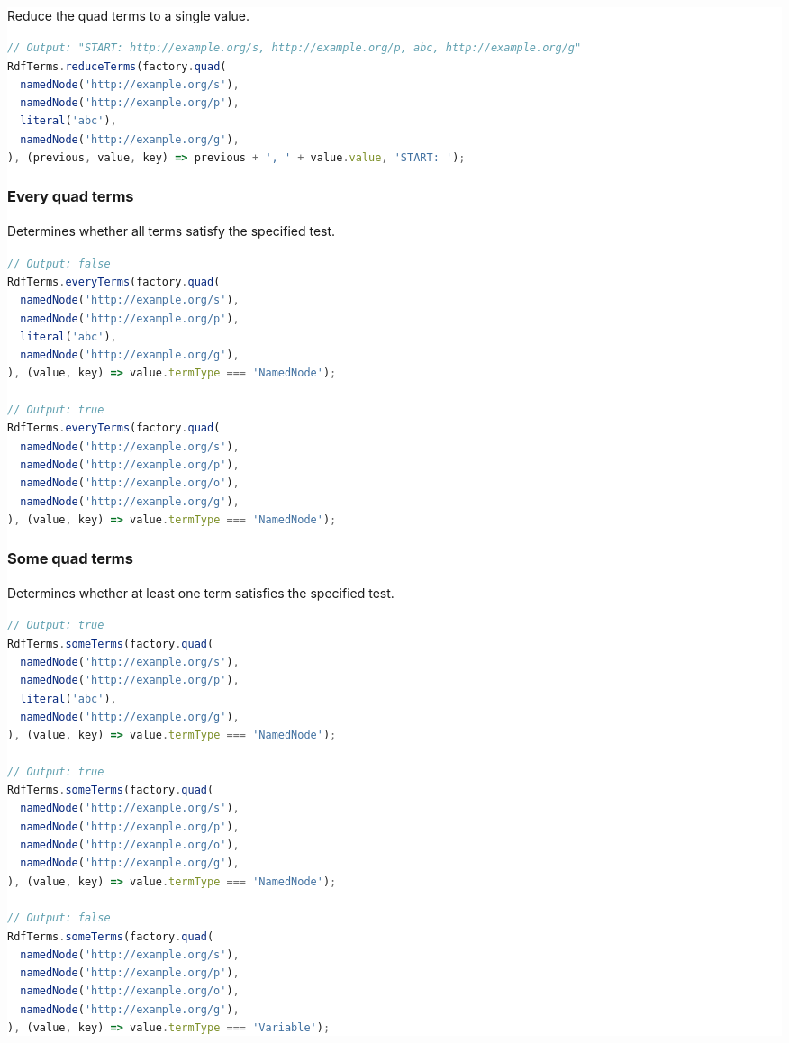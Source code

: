 Reduce the quad terms to a single value.

```javascript
// Output: "START: http://example.org/s, http://example.org/p, abc, http://example.org/g"
RdfTerms.reduceTerms(factory.quad(
  namedNode('http://example.org/s'),
  namedNode('http://example.org/p'),
  literal('abc'),
  namedNode('http://example.org/g'),
), (previous, value, key) => previous + ', ' + value.value, 'START: ');
```

### Every quad terms

Determines whether all terms satisfy the specified test.

```javascript
// Output: false
RdfTerms.everyTerms(factory.quad(
  namedNode('http://example.org/s'),
  namedNode('http://example.org/p'),
  literal('abc'),
  namedNode('http://example.org/g'),
), (value, key) => value.termType === 'NamedNode');

// Output: true
RdfTerms.everyTerms(factory.quad(
  namedNode('http://example.org/s'),
  namedNode('http://example.org/p'),
  namedNode('http://example.org/o'),
  namedNode('http://example.org/g'),
), (value, key) => value.termType === 'NamedNode');
```

### Some quad terms

Determines whether at least one term satisfies the specified test.

```javascript
// Output: true
RdfTerms.someTerms(factory.quad(
  namedNode('http://example.org/s'),
  namedNode('http://example.org/p'),
  literal('abc'),
  namedNode('http://example.org/g'),
), (value, key) => value.termType === 'NamedNode');

// Output: true
RdfTerms.someTerms(factory.quad(
  namedNode('http://example.org/s'),
  namedNode('http://example.org/p'),
  namedNode('http://example.org/o'),
  namedNode('http://example.org/g'),
), (value, key) => value.termType === 'NamedNode');

// Output: false
RdfTerms.someTerms(factory.quad(
  namedNode('http://example.org/s'),
  namedNode('http://example.org/p'),
  namedNode('http://example.org/o'),
  namedNode('http://example.org/g'),
), (value, key) => value.termType === 'Variable');
```
